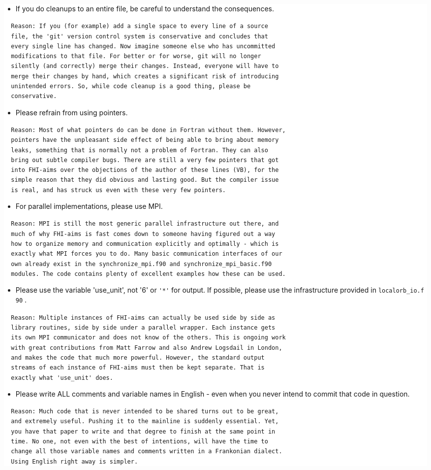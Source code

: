 * If you do cleanups to an entire file, be careful to understand the
consequences.
```
  Reason: If you (for example) add a single space to every line of a source
  file, the 'git' version control system is conservative and concludes that
  every single line has changed. Now imagine someone else who has uncommitted
  modifications to that file. For better or for worse, git will no longer
  silently (and correctly) merge their changes. Instead, everyone will have to
  merge their changes by hand, which creates a significant risk of introducing
  unintended errors. So, while code cleanup is a good thing, please be
  conservative.
```

* Please refrain from using pointers.
```
  Reason: Most of what pointers do can be done in Fortran without them. However,
  pointers have the unpleasant side effect of being able to bring about memory
  leaks, something that is normally not a problem of Fortran. They can also
  bring out subtle compiler bugs. There are still a very few pointers that got
  into FHI-aims over the objections of the author of these lines (VB), for the
  simple reason that they did obvious and lasting good. But the compiler issue
  is real, and has struck us even with these very few pointers.
```

* For parallel implementations, please use MPI.
```
  Reason: MPI is still the most generic parallel infrastructure out there, and
  much of why FHI-aims is fast comes down to someone having figured out a way
  how to organize memory and communication explicitly and optimally - which is
  exactly what MPI forces you to do. Many basic communication interfaces of our
  own already exist in the synchronize_mpi.f90 and synchronize_mpi_basic.f90
  modules. The code contains plenty of excellent examples how these can be used.
```

* Please use the variable 'use\_unit', not '6' or `'*'` for output. If possible,
please use the infrastructure provided in `localorb_io.f90` .
```
  Reason: Multiple instances of FHI-aims can actually be used side by side as
  library routines, side by side under a parallel wrapper. Each instance gets
  its own MPI communicator and does not know of the others. This is ongoing work
  with great contributions from Matt Farrow and also Andrew Logsdail in London,
  and makes the code that much more powerful. However, the standard output
  streams of each instance of FHI-aims must then be kept separate. That is
  exactly what 'use_unit' does.
```

* Please write ALL comments and variable names in English - even when you never
intend to commit that code in question.
```
  Reason: Much code that is never intended to be shared turns out to be great,
  and extremely useful. Pushing it to the mainline is suddenly essential. Yet,
  you have that paper to write and that degree to finish at the same point in
  time. No one, not even with the best of intentions, will have the time to
  change all those variable names and comments written in a Frankonian dialect.
  Using English right away is simpler.
```
